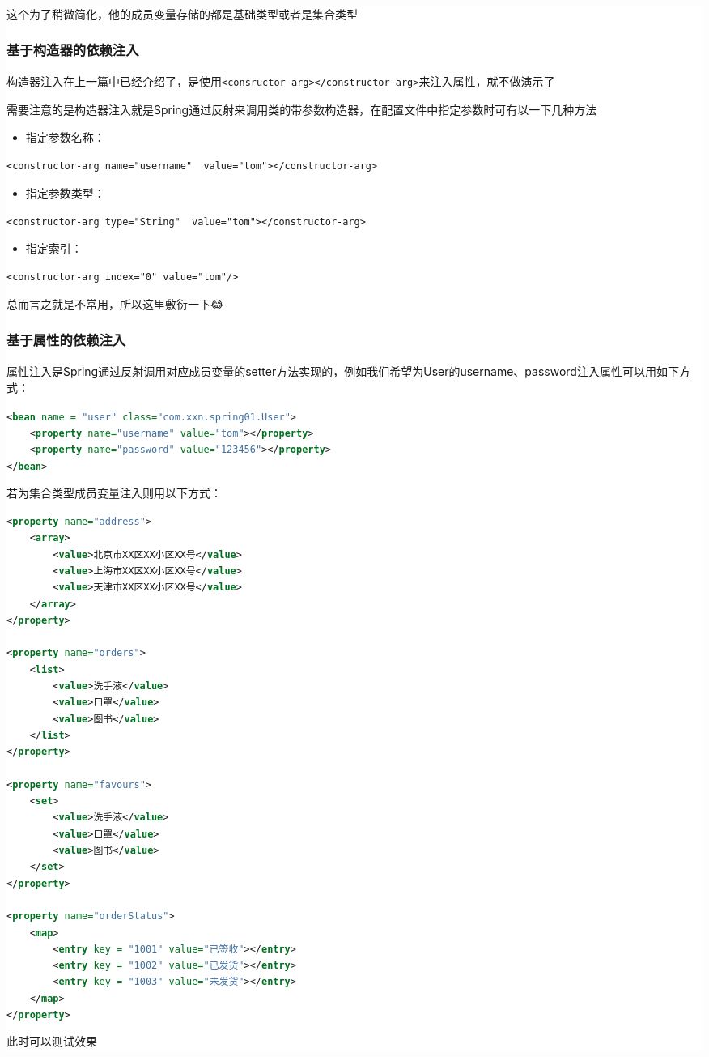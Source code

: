 这个为了稍微简化，他的成员变量存储的都是基础类型或者是集合类型

### 基于构造器的依赖注入
构造器注入在上一篇中已经介绍了，是使用`<consructor-arg></constructor-arg>`来注入属性，就不做演示了

需要注意的是构造器注入就是Spring通过反射来调用类的带参数构造器，在配置文件中指定参数时可有以一下几种方法
- 指定参数名称：
```
<constructor-arg name="username"  value="tom"></constructor-arg>
```

- 指定参数类型：
```
<constructor-arg type="String"  value="tom"></constructor-arg>
```
- 指定索引：
```
<constructor-arg index="0" value="tom"/>
```

总而言之就是不常用，所以这里敷衍一下😂


### 基于属性的依赖注入
属性注入是Spring通过反射调用对应成员变量的setter方法实现的，例如我们希望为User的username、password注入属性可以用如下方式：

```xml
<bean name = "user" class="com.xxn.spring01.User">
    <property name="username" value="tom"></property>
    <property name="password" value="123456"></property>
</bean>
```

若为集合类型成员变量注入则用以下方式：
```xml
<property name="address">
    <array>
        <value>北京市XX区XX小区XX号</value>
        <value>上海市XX区XX小区XX号</value>
        <value>天津市XX区XX小区XX号</value>
    </array>
</property>

<property name="orders">
    <list>
        <value>洗手液</value>
        <value>口罩</value>
        <value>图书</value>
    </list>
</property>

<property name="favours">
    <set>
        <value>洗手液</value>
        <value>口罩</value>
        <value>图书</value>
    </set>
</property>

<property name="orderStatus">
    <map>
        <entry key = "1001" value="已签收"></entry>
        <entry key = "1002" value="已发货"></entry>
        <entry key = "1003" value="未发货"></entry>
    </map>
</property>
```
此时可以测试效果